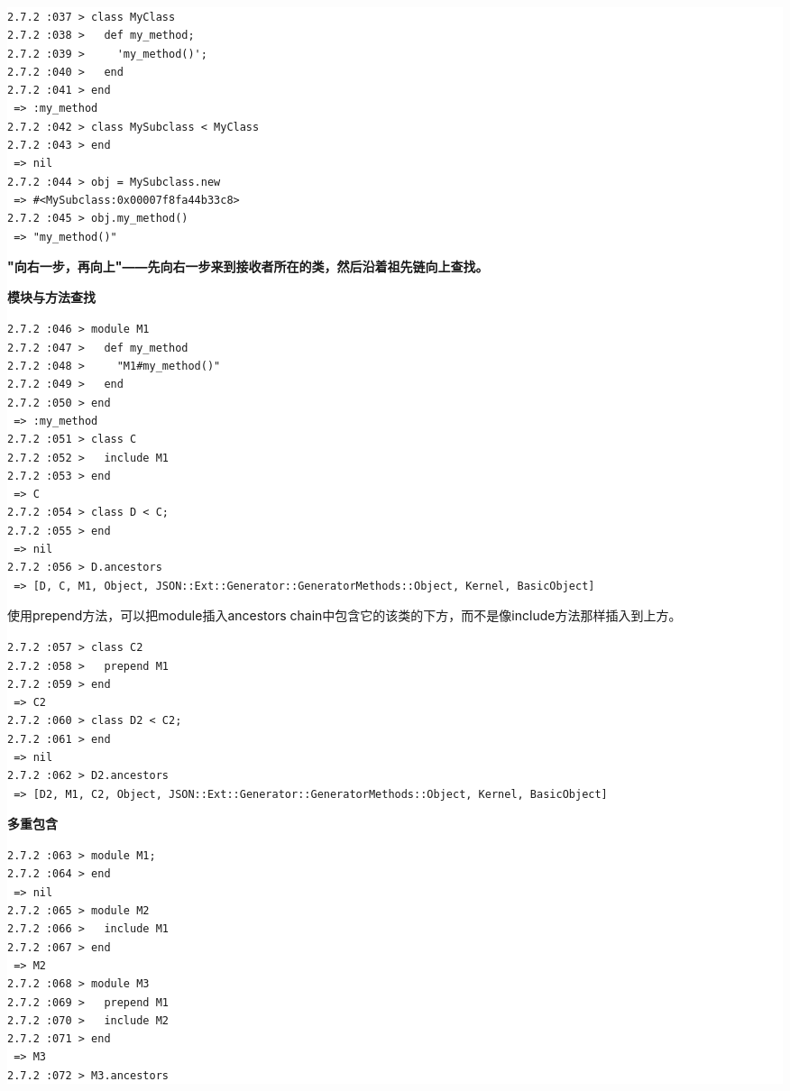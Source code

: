 ```shell
2.7.2 :037 > class MyClass
2.7.2 :038 >   def my_method;
2.7.2 :039 >     'my_method()';
2.7.2 :040 >   end
2.7.2 :041 > end
 => :my_method 
2.7.2 :042 > class MySubclass < MyClass
2.7.2 :043 > end
 => nil 
2.7.2 :044 > obj = MySubclass.new
 => #<MySubclass:0x00007f8fa44b33c8> 
2.7.2 :045 > obj.my_method()
 => "my_method()" 
```

**"向右一步，再向上"——先向右一步来到接收者所在的类，然后沿着祖先链向上查找。**

**模块与方法查找**

```shell
2.7.2 :046 > module M1
2.7.2 :047 >   def my_method
2.7.2 :048 >     "M1#my_method()"
2.7.2 :049 >   end
2.7.2 :050 > end
 => :my_method 
2.7.2 :051 > class C
2.7.2 :052 >   include M1
2.7.2 :053 > end
 => C 
2.7.2 :054 > class D < C;
2.7.2 :055 > end
 => nil 
2.7.2 :056 > D.ancestors
 => [D, C, M1, Object, JSON::Ext::Generator::GeneratorMethods::Object, Kernel, BasicObject] 
```

使用prepend方法，可以把module插入ancestors chain中包含它的该类的下方，而不是像include方法那样插入到上方。

```shell
2.7.2 :057 > class C2
2.7.2 :058 >   prepend M1
2.7.2 :059 > end
 => C2 
2.7.2 :060 > class D2 < C2;
2.7.2 :061 > end
 => nil 
2.7.2 :062 > D2.ancestors
 => [D2, M1, C2, Object, JSON::Ext::Generator::GeneratorMethods::Object, Kernel, BasicObject] 
```

**多重包含**

```shell
2.7.2 :063 > module M1;
2.7.2 :064 > end
 => nil 
2.7.2 :065 > module M2
2.7.2 :066 >   include M1
2.7.2 :067 > end
 => M2 
2.7.2 :068 > module M3
2.7.2 :069 >   prepend M1
2.7.2 :070 >   include M2
2.7.2 :071 > end
 => M3 
2.7.2 :072 > M3.ancestors
```